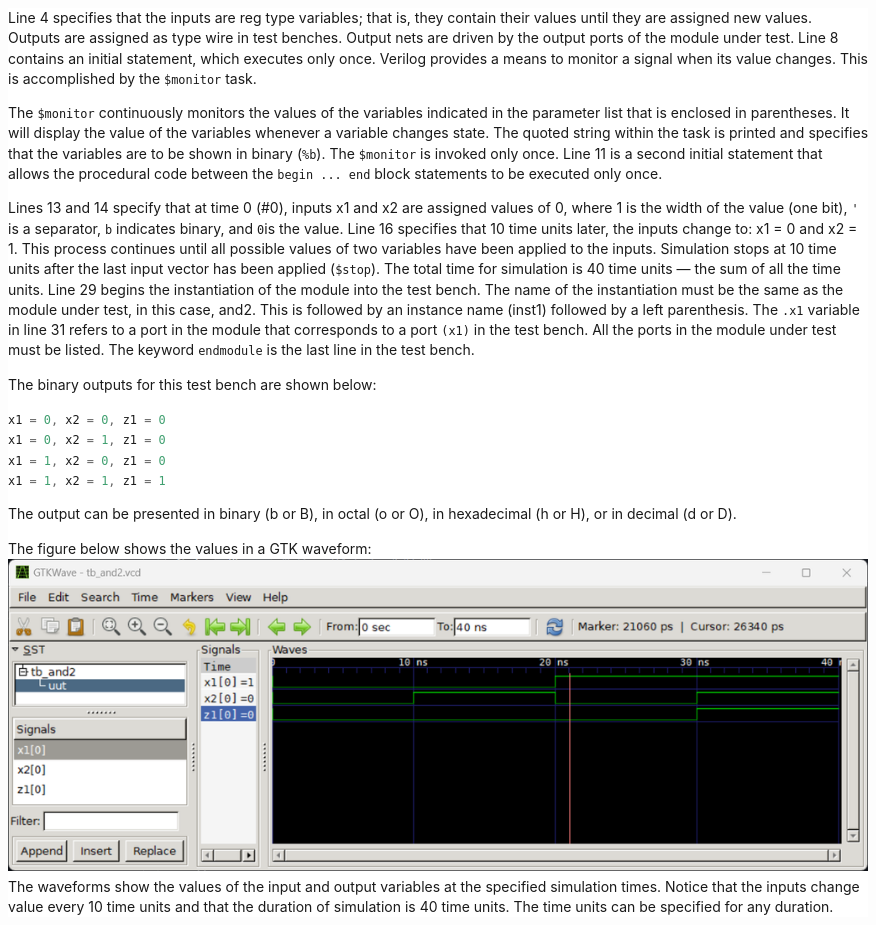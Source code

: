 Line 4 specifies that the inputs are reg type variables; that is, they contain their values until they are assigned new values. Outputs are assigned as type wire in test benches. Output nets are driven by the output ports of the module under test.
Line 8 contains an initial statement, which executes only once. Verilog provides a means to monitor a signal when its value changes. This is accomplished by the `$monitor` task.

The `$monitor` continuously monitors the values of the variables indicated in the parameter list that is enclosed in parentheses. It will display the value of the variables whenever a variable changes state. The quoted string within the task is printed and specifies that the variables are to be shown in binary (`%b`). The `$monitor` is invoked only once.
Line 11 is a second initial statement that allows the procedural code between the `begin ... end` block statements to be executed only once.

Lines 13 and 14 specify that at time 0 (#0), inputs x1 and x2 are assigned values of 0, where 1 is the width of the value (one bit), `'` is a separator, `b` indicates binary, and `0`is the value.
Line 16 specifies that 10 time units later, the inputs change to: x1 = 0 and x2 = 1. This process continues until all possible values of two variables have been applied to the inputs. Simulation stops at 10 time units after the last input vector has been applied (`$stop`). The total time for simulation is 40 time units — the sum of all the time units.
Line 29 begins the instantiation of the module into the test bench. The name of the instantiation must be the same as the module under test, in this case, and2. This is followed by an instance name (inst1) followed by a left parenthesis. The `.x1` variable in line 31 refers to a port in the module that corresponds to a port `(x1)` in the test bench. All the ports in the module under test must be listed. The keyword `endmodule` is the last line in the test bench.

The binary outputs for this test bench are shown below:

```verilog
x1 = 0, x2 = 0, z1 = 0
x1 = 0, x2 = 1, z1 = 0
x1 = 1, x2 = 0, z1 = 0
x1 = 1, x2 = 1, z1 = 1
```

The output can be presented in binary (b or B), in octal (o or O), in hexadecimal (h or H), or in decimal (d or D).

The figure below shows the values in a GTK waveform:
![and2 waveform](./images/tb_and2_wave.png)
The waveforms show the values of the input and output variables at the specified simulation times. Notice that the inputs change value every 10 time units and that the duration of simulation is 40 time units. The time units can be specified for any duration.
